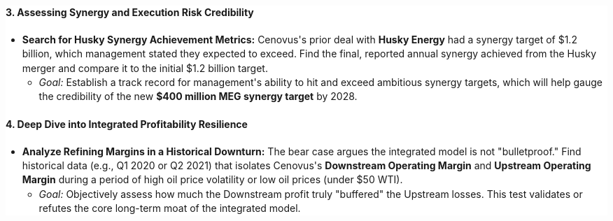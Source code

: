 #### **3. Assessing Synergy and Execution Risk Credibility**

*   **Search for Husky Synergy Achievement Metrics:** Cenovus's prior deal with **Husky Energy** had a synergy target of \$1.2 billion, which management stated they expected to exceed. Find the final, reported annual synergy achieved from the Husky merger and compare it to the initial $1.2 billion target.
    *   *Goal:* Establish a track record for management's ability to hit and exceed ambitious synergy targets, which will help gauge the credibility of the new **\$400 million MEG synergy target** by 2028.

#### **4. Deep Dive into Integrated Profitability Resilience**

*   **Analyze Refining Margins in a Historical Downturn:** The bear case argues the integrated model is not "bulletproof." Find historical data (e.g., Q1 2020 or Q2 2021) that isolates Cenovus's **Downstream Operating Margin** and **Upstream Operating Margin** during a period of high oil price volatility or low oil prices (under $50 WTI).
    *   *Goal:* Objectively assess how much the Downstream profit truly "buffered" the Upstream losses. This test validates or refutes the core long-term moat of the integrated model.